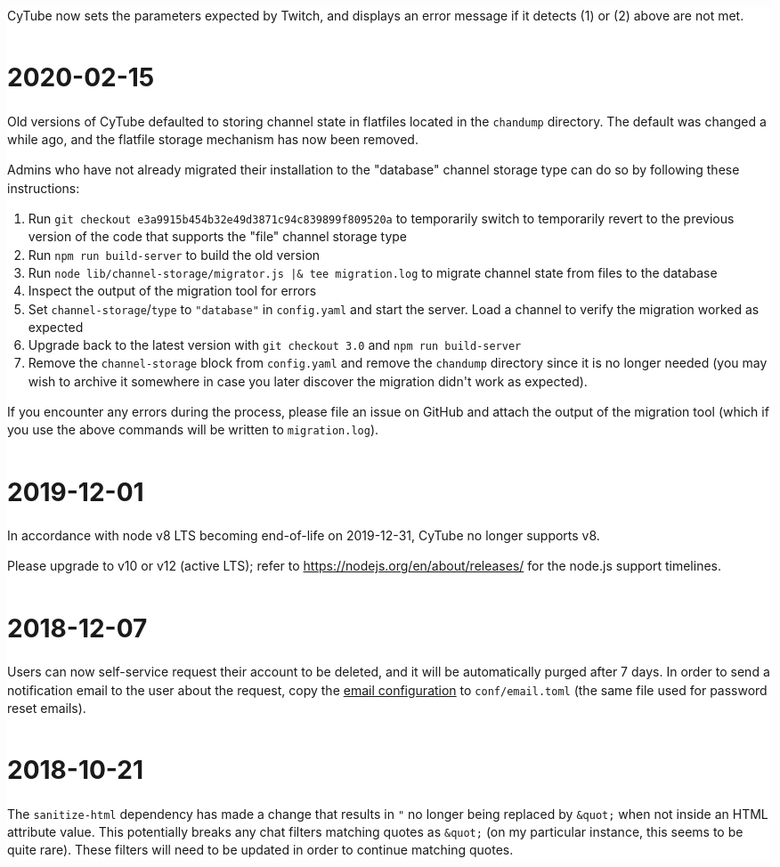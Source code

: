 CyTube now sets the parameters expected by Twitch, and displays an error message
if it detects (1) or (2) above are not met.

2020-02-15
==========

Old versions of CyTube defaulted to storing channel state in flatfiles located
in the `chandump` directory.  The default was changed a while ago, and the
flatfile storage mechanism has now been removed.

Admins who have not already migrated their installation to the "database"
channel storage type can do so by following these instructions:

  1. Run `git checkout e3a9915b454b32e49d3871c94c839899f809520a` to temporarily
     switch to temporarily revert to the previous version of the code that
     supports the "file" channel storage type
  2. Run `npm run build-server` to build the old version
  3. Run `node lib/channel-storage/migrator.js |& tee migration.log` to migrate
     channel state from files to the database
  4. Inspect the output of the migration tool for errors
  5. Set `channel-storage`/`type` to `"database"` in `config.yaml` and start the
     server.  Load a channel to verify the migration worked as expected
  6. Upgrade back to the latest version with `git checkout 3.0` and `npm run
     build-server`
  7. Remove the `channel-storage` block from `config.yaml` and remove the
     `chandump` directory since it is no longer needed (you may wish to archive
     it somewhere in case you later discover the migration didn't work as
     expected).

If you encounter any errors during the process, please file an issue on GitHub
and attach the output of the migration tool (which if you use the above commands
will be written to `migration.log`).

2019-12-01
==========

In accordance with node v8 LTS becoming end-of-life on 2019-12-31, CyTube no
longer supports v8.

Please upgrade to v10 or v12 (active LTS); refer to
https://nodejs.org/en/about/releases/ for the node.js support timelines.

2018-12-07
==========

Users can now self-service request their account to be deleted, and it will be
automatically purged after 7 days.  In order to send a notification email to
the user about the request, copy the [email
configuration](https://github.com/calzoneman/sync/blob/3.0/conf/example/email.toml#L43)
to `conf/email.toml` (the same file used for password reset emails).

2018-10-21
==========

The `sanitize-html` dependency has made a change that results in `"` no longer
being replaced by `&quot;` when not inside an HTML attribute value.  This
potentially breaks any chat filters matching quotes as `&quot;` (on my
particular instance, this seems to be quite rare).  These filters will need to
be updated in order to continue matching quotes.

